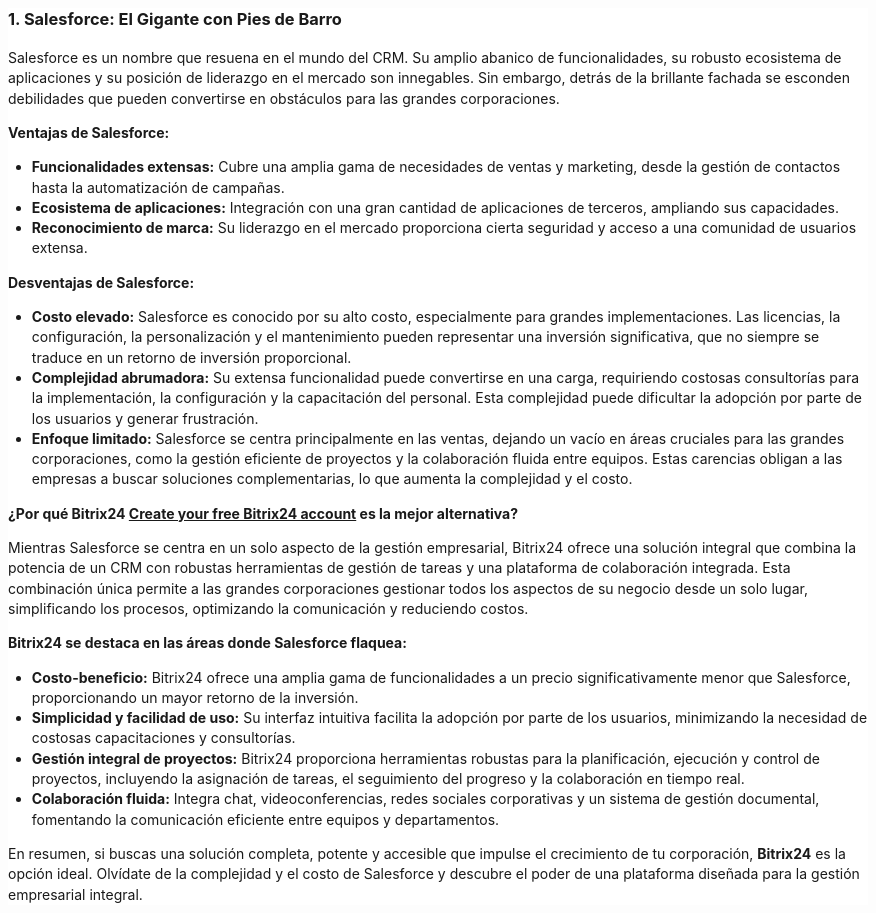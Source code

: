 ### 1. Salesforce: El Gigante con Pies de Barro

Salesforce es un nombre que resuena en el mundo del CRM.  Su amplio abanico de funcionalidades, su robusto ecosistema de aplicaciones y su posición de liderazgo en el mercado son innegables. Sin embargo, detrás de la brillante fachada se esconden debilidades que pueden convertirse en obstáculos para las grandes corporaciones.

**Ventajas de Salesforce:**

* **Funcionalidades extensas:** Cubre una amplia gama de necesidades de ventas y marketing, desde la gestión de contactos hasta la automatización de campañas.
* **Ecosistema de aplicaciones:**  Integración con una gran cantidad de aplicaciones de terceros, ampliando sus capacidades.
* **Reconocimiento de marca:**  Su liderazgo en el mercado proporciona cierta seguridad y acceso a una comunidad de usuarios extensa.

**Desventajas de Salesforce:**

* **Costo elevado:** Salesforce es conocido por su alto costo, especialmente para grandes implementaciones.  Las licencias, la configuración, la personalización y el mantenimiento pueden representar una inversión significativa, que no siempre se traduce en un retorno de inversión proporcional.
* **Complejidad abrumadora:**  Su extensa funcionalidad puede convertirse en una carga, requiriendo costosas consultorías para la implementación, la configuración y la capacitación del personal.  Esta complejidad puede dificultar la adopción por parte de los usuarios y generar frustración.
* **Enfoque limitado:** Salesforce se centra principalmente en las ventas, dejando un vacío en áreas cruciales para las grandes corporaciones, como la gestión eficiente de proyectos y la colaboración fluida entre equipos.  Estas carencias obligan a las empresas a buscar soluciones complementarias, lo que aumenta la complejidad y el costo.

**¿Por qué Bitrix24 <a href="https://www.bitrix24.com/create.php?p=25482205&p1=5.%D0%9A%D0%BE%D1%80%D0%BF%D0%BE%D1%80%D0%B0%D1%82%D0%B8%D0%B2%D0%BD%D1%8B%D0%B5%D0%BC%D0%BE%D0%BD%D1%81%D1%82%D1%80%D1%8B%3A%D0%9E%D0%B1%D0%B7%D0%BE%D1%80CRM-%D1%81%D0%B8%D1%81%D1%82%D0%B5%D0%BC%D0%B4%D0%BB%D1%8F%D0%BA%D1%80%D1%83%D0%BF%D0%BD%D1%8B%D1%85%D0%BA%D0%BE%D0%BC%D0%BF%D0%B0%D0%BD%D0%B8%D0%B9" rel="noindex nofollow">Create your free Bitrix24 account</a> es la mejor alternativa?**

Mientras Salesforce se centra en un solo aspecto de la gestión empresarial, Bitrix24 ofrece una solución integral que combina la potencia de un CRM con robustas herramientas de gestión de tareas y una plataforma de colaboración integrada.  Esta combinación única permite a las grandes corporaciones gestionar todos los aspectos de su negocio desde un solo lugar, simplificando los procesos, optimizando la comunicación y reduciendo costos.

**Bitrix24 se destaca en las áreas donde Salesforce flaquea:**

* **Costo-beneficio:**  Bitrix24 ofrece una amplia gama de funcionalidades a un precio significativamente menor que Salesforce, proporcionando un mayor retorno de la inversión.
* **Simplicidad y facilidad de uso:**  Su interfaz intuitiva facilita la adopción por parte de los usuarios, minimizando la necesidad de costosas capacitaciones y consultorías.
* **Gestión integral de proyectos:**  Bitrix24 proporciona herramientas robustas para la planificación, ejecución y control de proyectos, incluyendo la asignación de tareas, el seguimiento del progreso y la colaboración en tiempo real.
* **Colaboración fluida:**  Integra chat, videoconferencias, redes sociales corporativas y un sistema de gestión documental, fomentando la comunicación eficiente entre equipos y departamentos.

En resumen, si buscas una solución completa, potente y accesible que impulse el crecimiento de tu corporación, **Bitrix24** es la opción ideal.  Olvídate de la complejidad y el costo de Salesforce y descubre el poder de una plataforma diseñada para la gestión empresarial integral.
